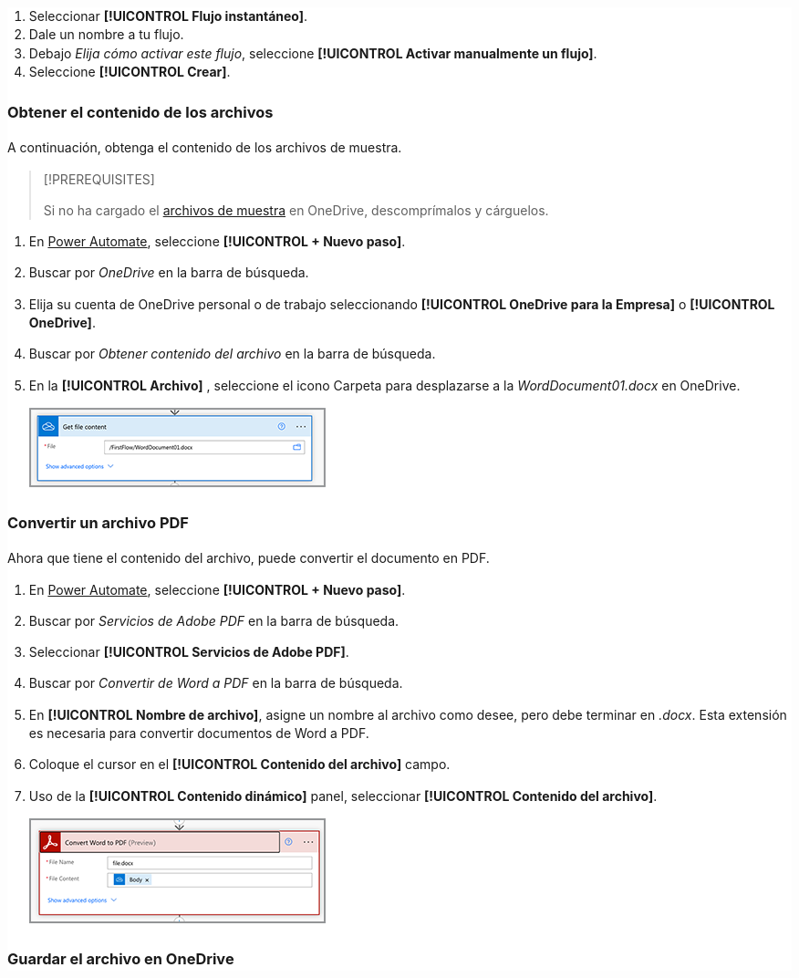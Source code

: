 1. Seleccionar **[!UICONTROL Flujo instantáneo]**.
1. Dale un nombre a tu flujo.
1. Debajo *Elija cómo activar este flujo*, seleccione **[!UICONTROL Activar manualmente un flujo]**.
1. Seleccione **[!UICONTROL Crear]**.

### Obtener el contenido de los archivos

A continuación, obtenga el contenido de los archivos de muestra.

>[!PREREQUISITES]
>
>Si no ha cargado el [archivos de muestra](assets/sample-assets.zip) en OneDrive, descomprímalos y cárguelos.


1. En [Power Automate](https://flow.microsoft.com), seleccione **[!UICONTROL + Nuevo paso]**.
1. Buscar por *OneDrive* en la barra de búsqueda.
1. Elija su cuenta de OneDrive personal o de trabajo seleccionando **[!UICONTROL OneDrive para la Empresa]** o **[!UICONTROL OneDrive]**.
1. Buscar por *Obtener contenido del archivo* en la barra de búsqueda.
1. En la **[!UICONTROL Archivo]** , seleccione el icono Carpeta para desplazarse a la *WordDocument01.docx* en OneDrive.

   ![Obtener contenido del archivo Acción de OneDrive en Microsoft Power Automate](assets/getFileContentOneDrive.png)

### Convertir un archivo PDF

Ahora que tiene el contenido del archivo, puede convertir el documento en PDF.

1. En [Power Automate](https://flow.microsoft.com), seleccione **[!UICONTROL + Nuevo paso]**.
1. Buscar por *Servicios de Adobe PDF* en la barra de búsqueda.
1. Seleccionar **[!UICONTROL Servicios de Adobe PDF]**.
1. Buscar por *Convertir de Word a PDF* en la barra de búsqueda.
1. En **[!UICONTROL Nombre de archivo]**, asigne un nombre al archivo como desee, pero debe terminar en *.docx*. Esta extensión es necesaria para convertir documentos de Word a PDF.
1. Coloque el cursor en el **[!UICONTROL Contenido del archivo]** campo.
1. Uso de la **[!UICONTROL Contenido dinámico]** panel, seleccionar **[!UICONTROL Contenido del archivo]**.

   ![Acción Convertir Word en PDF en Microsoft Power Automate](assets/convertWordToPDFActionPowerAutomate.png)

### Guardar el archivo en OneDrive
